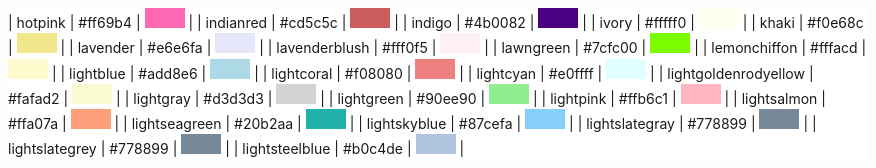 | hotpink              | \#ff69b4 | ![zh-cn_image_0000001127285016](figures/zh-cn_image_0000001127285016.png) |
| indianred            | \#cd5c5c | ![zh-cn_image_0000001173164849](figures/zh-cn_image_0000001173164849.png) |
| indigo               | \#4b0082 | ![zh-cn_image_0000001173324821](figures/zh-cn_image_0000001173324821.png) |
| ivory                | \#fffff0 | ![zh-cn_image_0000001173164887](figures/zh-cn_image_0000001173164887.png) |
| khaki                | \#f0e68c | ![zh-cn_image_0000001173324801](figures/zh-cn_image_0000001173324801.png) |
| lavender             | \#e6e6fa | ![zh-cn_image_0000001127125188](figures/zh-cn_image_0000001127125188.png) |
| lavenderblush        | \#fff0f5 | ![zh-cn_image_0000001173324809](figures/zh-cn_image_0000001173324809.png) |
| lawngreen            | \#7cfc00 | ![zh-cn_image_0000001127125224](figures/zh-cn_image_0000001127125224.png) |
| lemonchiffon         | \#fffacd | ![zh-cn_image_0000001173164879](figures/zh-cn_image_0000001173164879.png) |
| lightblue            | \#add8e6 | ![zh-cn_image_0000001127125180](figures/zh-cn_image_0000001127125180.png) |
| lightcoral           | \#f08080 | ![zh-cn_image_0000001127125228](figures/zh-cn_image_0000001127125228.png) |
| lightcyan            | \#e0ffff | ![zh-cn_image_0000001173324799](figures/zh-cn_image_0000001173324799.png) |
| lightgoldenrodyellow | \#fafad2 | ![zh-cn_image_0000001127125218](figures/zh-cn_image_0000001127125218.png) |
| lightgray            | \#d3d3d3 | ![zh-cn_image_0000001127284974](figures/zh-cn_image_0000001127284974.png) |
| lightgreen           | \#90ee90 | ![zh-cn_image_0000001173324805](figures/zh-cn_image_0000001173324805.png) |
| lightpink            | \#ffb6c1 | ![zh-cn_image_0000001127285038](figures/zh-cn_image_0000001127285038.png) |
| lightsalmon          | \#ffa07a | ![zh-cn_image_0000001173324795](figures/zh-cn_image_0000001173324795.png) |
| lightseagreen        | \#20b2aa | ![zh-cn_image_0000001173324737](figures/zh-cn_image_0000001173324737.png) |
| lightskyblue         | \#87cefa | ![zh-cn_image_0000001127285042](figures/zh-cn_image_0000001127285042.png) |
| lightslategray       | \#778899 | ![zh-cn_image_0000001127125226](figures/zh-cn_image_0000001127125226.png) |
| lightslategrey       | \#778899 | ![zh-cn_image_0000001127125222](figures/zh-cn_image_0000001127125222.png) |
| lightsteelblue       | \#b0c4de | ![zh-cn_image_0000001127284976](figures/zh-cn_image_0000001127284976.png) |